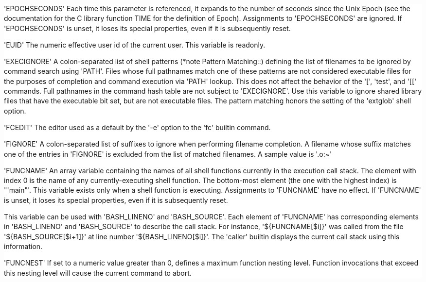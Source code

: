 'EPOCHSECONDS'
Each time this parameter is referenced, it expands to the number of
seconds since the Unix Epoch (see the documentation for the C
library function TIME for the definition of Epoch). Assignments to
'EPOCHSECONDS' are ignored. If 'EPOCHSECONDS' is unset, it loses
its special properties, even if it is subsequently reset.

'EUID'
The numeric effective user id of the current user. This variable
is readonly.

'EXECIGNORE'
A colon-separated list of shell patterns (*note Pattern Matching::)
defining the list of filenames to be ignored by command search
using 'PATH'. Files whose full pathnames match one of these
patterns are not considered executable files for the purposes of
completion and command execution via 'PATH' lookup. This does not
affect the behavior of the '[', 'test', and '[[' commands. Full
pathnames in the command hash table are not subject to
'EXECIGNORE'. Use this variable to ignore shared library files
that have the executable bit set, but are not executable files.
The pattern matching honors the setting of the 'extglob' shell
option.

'FCEDIT'
The editor used as a default by the '-e' option to the 'fc' builtin
command.

'FIGNORE'
A colon-separated list of suffixes to ignore when performing
filename completion. A filename whose suffix matches one of the
entries in 'FIGNORE' is excluded from the list of matched
filenames. A sample value is '.o:~'

'FUNCNAME'
An array variable containing the names of all shell functions
currently in the execution call stack. The element with index 0 is
the name of any currently-executing shell function. The
bottom-most element (the one with the highest index) is '"main"'.
This variable exists only when a shell function is executing.
Assignments to 'FUNCNAME' have no effect. If 'FUNCNAME' is unset,
it loses its special properties, even if it is subsequently reset.

This variable can be used with 'BASH_LINENO' and 'BASH_SOURCE'.
Each element of 'FUNCNAME' has corresponding elements in
'BASH_LINENO' and 'BASH_SOURCE' to describe the call stack. For
instance, '${FUNCNAME[$i]}' was called from the file
'${BASH_SOURCE[$i+1]}' at line number '${BASH_LINENO[$i]}'. The
'caller' builtin displays the current call stack using this
information.

'FUNCNEST'
If set to a numeric value greater than 0, defines a maximum
function nesting level. Function invocations that exceed this
nesting level will cause the current command to abort.
